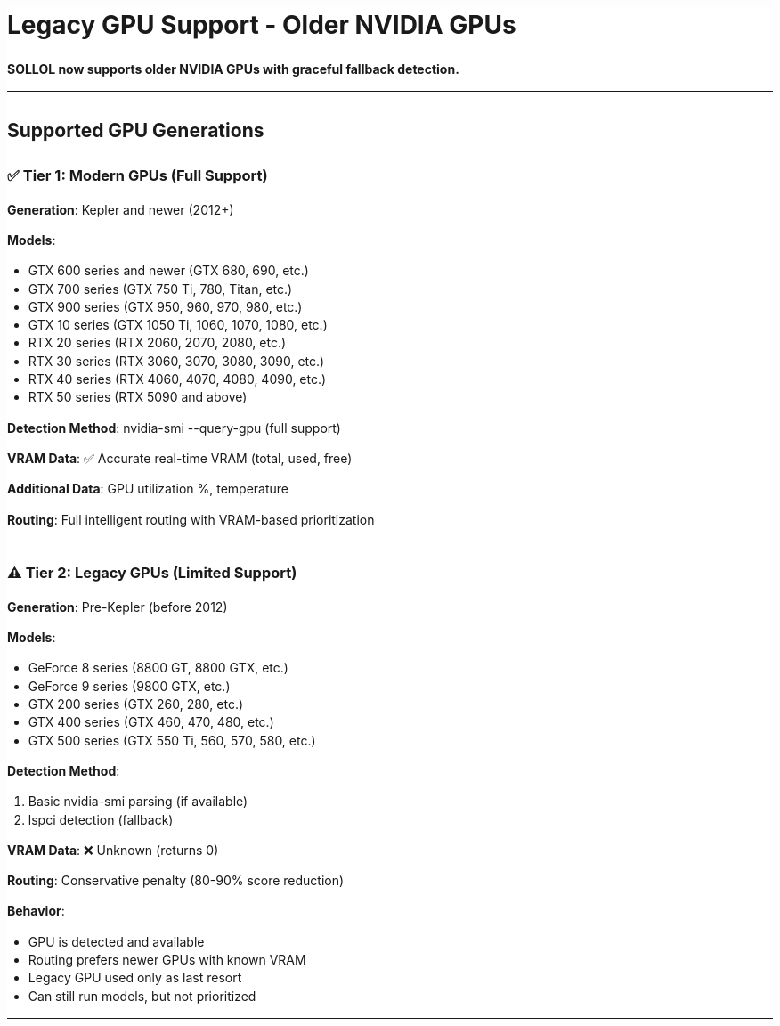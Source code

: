 # Legacy GPU Support - Older NVIDIA GPUs

**SOLLOL now supports older NVIDIA GPUs with graceful fallback detection.**

---

## Supported GPU Generations

### ✅ Tier 1: Modern GPUs (Full Support)

**Generation**: Kepler and newer (2012+)

**Models**:
- GTX 600 series and newer (GTX 680, 690, etc.)
- GTX 700 series (GTX 750 Ti, 780, Titan, etc.)
- GTX 900 series (GTX 950, 960, 970, 980, etc.)
- GTX 10 series (GTX 1050 Ti, 1060, 1070, 1080, etc.)
- RTX 20 series (RTX 2060, 2070, 2080, etc.)
- RTX 30 series (RTX 3060, 3070, 3080, 3090, etc.)
- RTX 40 series (RTX 4060, 4070, 4080, 4090, etc.)
- RTX 50 series (RTX 5090 and above)

**Detection Method**: nvidia-smi --query-gpu (full support)

**VRAM Data**: ✅ Accurate real-time VRAM (total, used, free)

**Additional Data**: GPU utilization %, temperature

**Routing**: Full intelligent routing with VRAM-based prioritization

---

### ⚠️ Tier 2: Legacy GPUs (Limited Support)

**Generation**: Pre-Kepler (before 2012)

**Models**:
- GeForce 8 series (8800 GT, 8800 GTX, etc.)
- GeForce 9 series (9800 GTX, etc.)
- GTX 200 series (GTX 260, 280, etc.)
- GTX 400 series (GTX 460, 470, 480, etc.)
- GTX 500 series (GTX 550 Ti, 560, 570, 580, etc.)

**Detection Method**:
1. Basic nvidia-smi parsing (if available)
2. lspci detection (fallback)

**VRAM Data**: ❌ Unknown (returns 0)

**Routing**: Conservative penalty (80-90% score reduction)

**Behavior**:
- GPU is detected and available
- Routing prefers newer GPUs with known VRAM
- Legacy GPU used only as last resort
- Can still run models, but not prioritized

---
